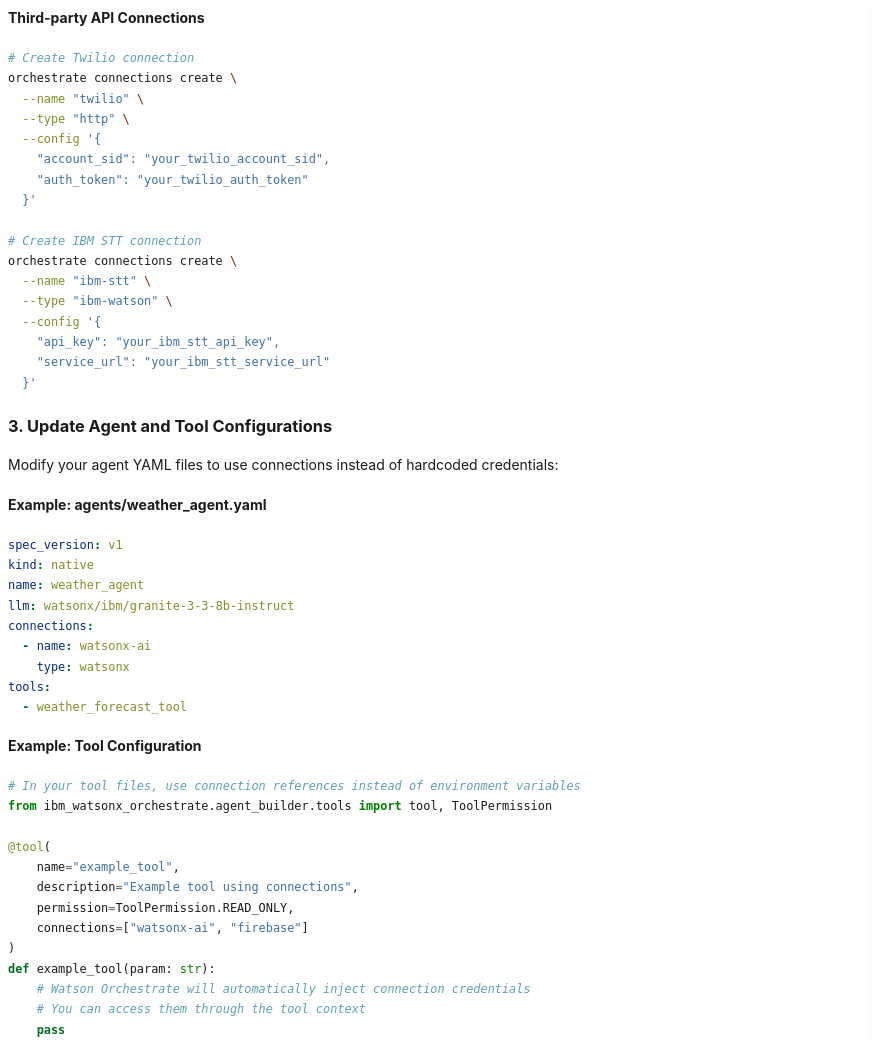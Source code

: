 #### Third-party API Connections
```bash
# Create Twilio connection
orchestrate connections create \
  --name "twilio" \
  --type "http" \
  --config '{
    "account_sid": "your_twilio_account_sid",
    "auth_token": "your_twilio_auth_token"
  }'

# Create IBM STT connection
orchestrate connections create \
  --name "ibm-stt" \
  --type "ibm-watson" \
  --config '{
    "api_key": "your_ibm_stt_api_key",
    "service_url": "your_ibm_stt_service_url"
  }'
```

### 3. Update Agent and Tool Configurations

Modify your agent YAML files to use connections instead of hardcoded credentials:

#### Example: agents/weather_agent.yaml
```yaml
spec_version: v1
kind: native
name: weather_agent
llm: watsonx/ibm/granite-3-3-8b-instruct
connections:
  - name: watsonx-ai
    type: watsonx
tools:
  - weather_forecast_tool
```

#### Example: Tool Configuration
```python
# In your tool files, use connection references instead of environment variables
from ibm_watsonx_orchestrate.agent_builder.tools import tool, ToolPermission

@tool(
    name="example_tool",
    description="Example tool using connections",
    permission=ToolPermission.READ_ONLY,
    connections=["watsonx-ai", "firebase"]
)
def example_tool(param: str):
    # Watson Orchestrate will automatically inject connection credentials
    # You can access them through the tool context
    pass
```
